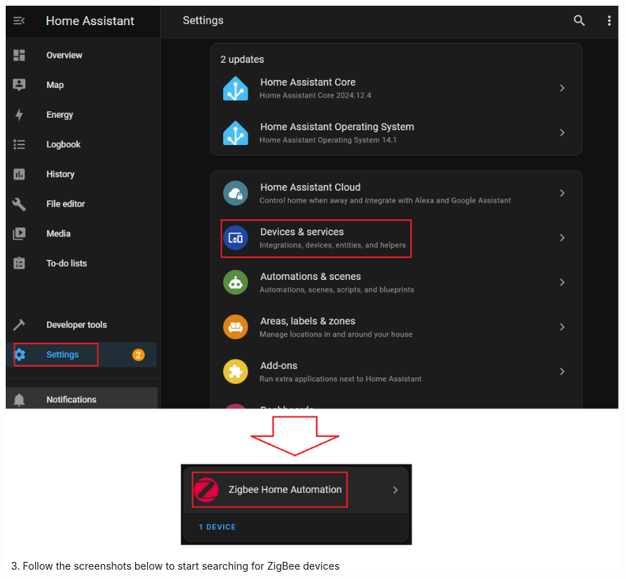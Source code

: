   ![HA_Integration](image/HA_Integration.png)

3. Follow the screenshots below to start searching for ZigBee devices
